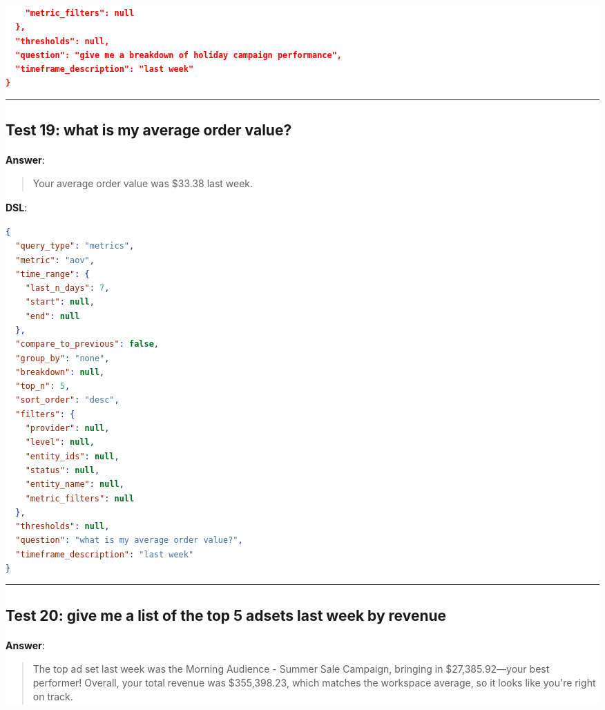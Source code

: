 ```json
    "metric_filters": null
  },
  "thresholds": null,
  "question": "give me a breakdown of holiday campaign performance",
  "timeframe_description": "last week"
}
```

---

## Test 19: what is my average order value?

**Answer**:
> Your average order value was $33.38 last week.

**DSL**:
```json
{
  "query_type": "metrics",
  "metric": "aov",
  "time_range": {
    "last_n_days": 7,
    "start": null,
    "end": null
  },
  "compare_to_previous": false,
  "group_by": "none",
  "breakdown": null,
  "top_n": 5,
  "sort_order": "desc",
  "filters": {
    "provider": null,
    "level": null,
    "entity_ids": null,
    "status": null,
    "entity_name": null,
    "metric_filters": null
  },
  "thresholds": null,
  "question": "what is my average order value?",
  "timeframe_description": "last week"
}
```

---

## Test 20: give me a list of the top 5 adsets last week by revenue

**Answer**:
> The top ad set last week was the Morning Audience - Summer Sale Campaign, bringing in $27,385.92—your best performer! Overall, your total revenue was $355,398.23, which matches the workspace average, so it looks like you're right on track.
